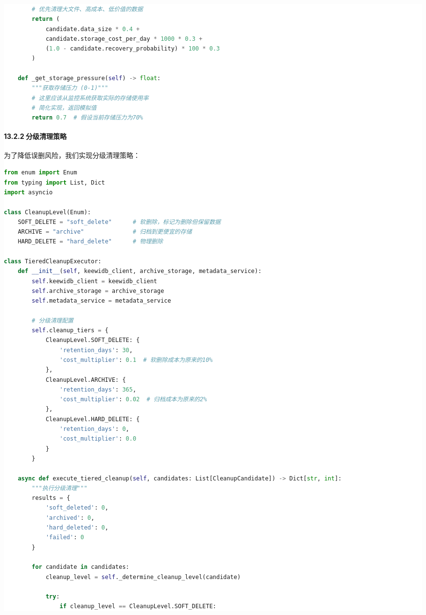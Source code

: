 ```python
        # 优先清理大文件、高成本、低价值的数据
        return (
            candidate.data_size * 0.4 +
            candidate.storage_cost_per_day * 1000 * 0.3 +
            (1.0 - candidate.recovery_probability) * 100 * 0.3
        )
    
    def _get_storage_pressure(self) -> float:
        """获取存储压力 (0-1)"""
        # 这里应该从监控系统获取实际的存储使用率
        # 简化实现，返回模拟值
        return 0.7  # 假设当前存储压力为70%
```

#### 13.2.2 分级清理策略

为了降低误删风险，我们实现分级清理策略：

```python
from enum import Enum
from typing import List, Dict
import asyncio

class CleanupLevel(Enum):
    SOFT_DELETE = "soft_delete"      # 软删除，标记为删除但保留数据
    ARCHIVE = "archive"              # 归档到更便宜的存储
    HARD_DELETE = "hard_delete"      # 物理删除

class TieredCleanupExecutor:
    def __init__(self, keewidb_client, archive_storage, metadata_service):
        self.keewidb_client = keewidb_client
        self.archive_storage = archive_storage
        self.metadata_service = metadata_service
        
        # 分级清理配置
        self.cleanup_tiers = {
            CleanupLevel.SOFT_DELETE: {
                'retention_days': 30,
                'cost_multiplier': 0.1  # 软删除成本为原来的10%
            },
            CleanupLevel.ARCHIVE: {
                'retention_days': 365,
                'cost_multiplier': 0.02  # 归档成本为原来的2%
            },
            CleanupLevel.HARD_DELETE: {
                'retention_days': 0,
                'cost_multiplier': 0.0
            }
        }
    
    async def execute_tiered_cleanup(self, candidates: List[CleanupCandidate]) -> Dict[str, int]:
        """执行分级清理"""
        results = {
            'soft_deleted': 0,
            'archived': 0,
            'hard_deleted': 0,
            'failed': 0
        }
        
        for candidate in candidates:
            cleanup_level = self._determine_cleanup_level(candidate)
            
            try:
                if cleanup_level == CleanupLevel.SOFT_DELETE:
```